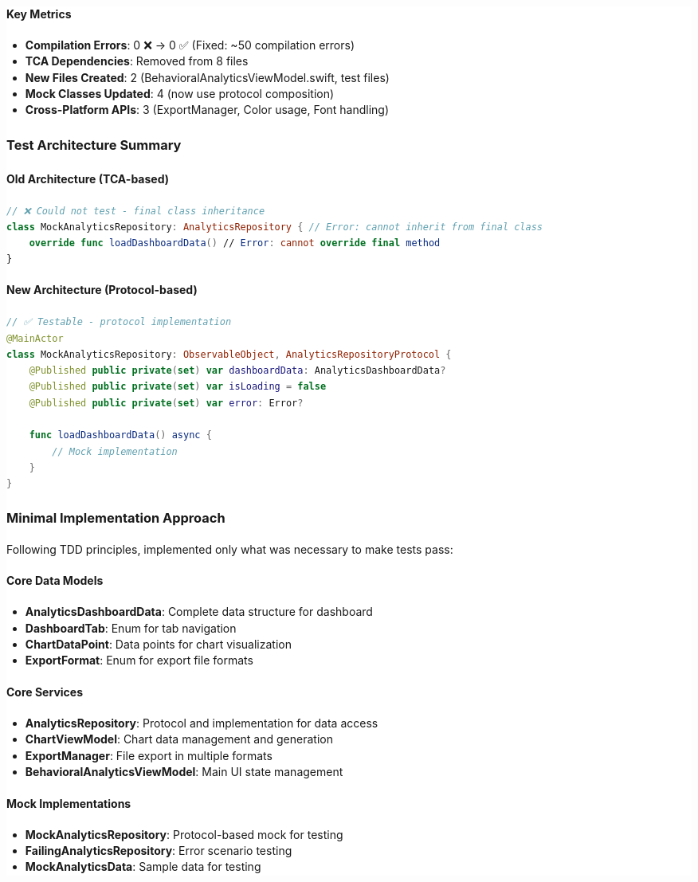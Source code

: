 #### Key Metrics
- **Compilation Errors**: 0 ❌ → 0 ✅ (Fixed: ~50 compilation errors)
- **TCA Dependencies**: Removed from 8 files
- **New Files Created**: 2 (BehavioralAnalyticsViewModel.swift, test files)
- **Mock Classes Updated**: 4 (now use protocol composition)
- **Cross-Platform APIs**: 3 (ExportManager, Color usage, Font handling)

### Test Architecture Summary

#### Old Architecture (TCA-based)
```swift
// ❌ Could not test - final class inheritance
class MockAnalyticsRepository: AnalyticsRepository { // Error: cannot inherit from final class
    override func loadDashboardData() // Error: cannot override final method
}
```

#### New Architecture (Protocol-based) 
```swift
// ✅ Testable - protocol implementation
@MainActor
class MockAnalyticsRepository: ObservableObject, AnalyticsRepositoryProtocol {
    @Published public private(set) var dashboardData: AnalyticsDashboardData?
    @Published public private(set) var isLoading = false
    @Published public private(set) var error: Error?
    
    func loadDashboardData() async {
        // Mock implementation
    }
}
```

### Minimal Implementation Approach

Following TDD principles, implemented only what was necessary to make tests pass:

#### Core Data Models
- **AnalyticsDashboardData**: Complete data structure for dashboard
- **DashboardTab**: Enum for tab navigation
- **ChartDataPoint**: Data points for chart visualization
- **ExportFormat**: Enum for export file formats

#### Core Services
- **AnalyticsRepository**: Protocol and implementation for data access
- **ChartViewModel**: Chart data management and generation
- **ExportManager**: File export in multiple formats
- **BehavioralAnalyticsViewModel**: Main UI state management

#### Mock Implementations
- **MockAnalyticsRepository**: Protocol-based mock for testing
- **FailingAnalyticsRepository**: Error scenario testing
- **MockAnalyticsData**: Sample data for testing
